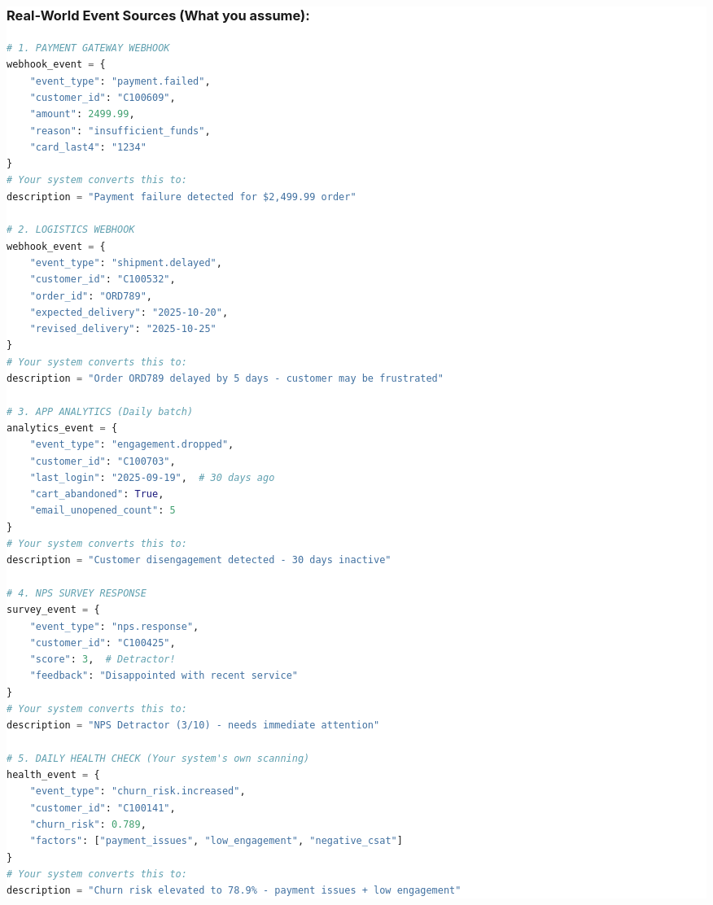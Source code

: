 ### **Real-World Event Sources (What you assume):**

```python
# 1. PAYMENT GATEWAY WEBHOOK
webhook_event = {
    "event_type": "payment.failed",
    "customer_id": "C100609",
    "amount": 2499.99,
    "reason": "insufficient_funds",
    "card_last4": "1234"
}
# Your system converts this to:
description = "Payment failure detected for $2,499.99 order"

# 2. LOGISTICS WEBHOOK
webhook_event = {
    "event_type": "shipment.delayed",
    "customer_id": "C100532",
    "order_id": "ORD789",
    "expected_delivery": "2025-10-20",
    "revised_delivery": "2025-10-25"
}
# Your system converts this to:
description = "Order ORD789 delayed by 5 days - customer may be frustrated"

# 3. APP ANALYTICS (Daily batch)
analytics_event = {
    "event_type": "engagement.dropped",
    "customer_id": "C100703",
    "last_login": "2025-09-19",  # 30 days ago
    "cart_abandoned": True,
    "email_unopened_count": 5
}
# Your system converts this to:
description = "Customer disengagement detected - 30 days inactive"

# 4. NPS SURVEY RESPONSE
survey_event = {
    "event_type": "nps.response",
    "customer_id": "C100425",
    "score": 3,  # Detractor!
    "feedback": "Disappointed with recent service"
}
# Your system converts this to:
description = "NPS Detractor (3/10) - needs immediate attention"

# 5. DAILY HEALTH CHECK (Your system's own scanning)
health_event = {
    "event_type": "churn_risk.increased",
    "customer_id": "C100141",
    "churn_risk": 0.789,
    "factors": ["payment_issues", "low_engagement", "negative_csat"]
}
# Your system converts this to:
description = "Churn risk elevated to 78.9% - payment issues + low engagement"
```
